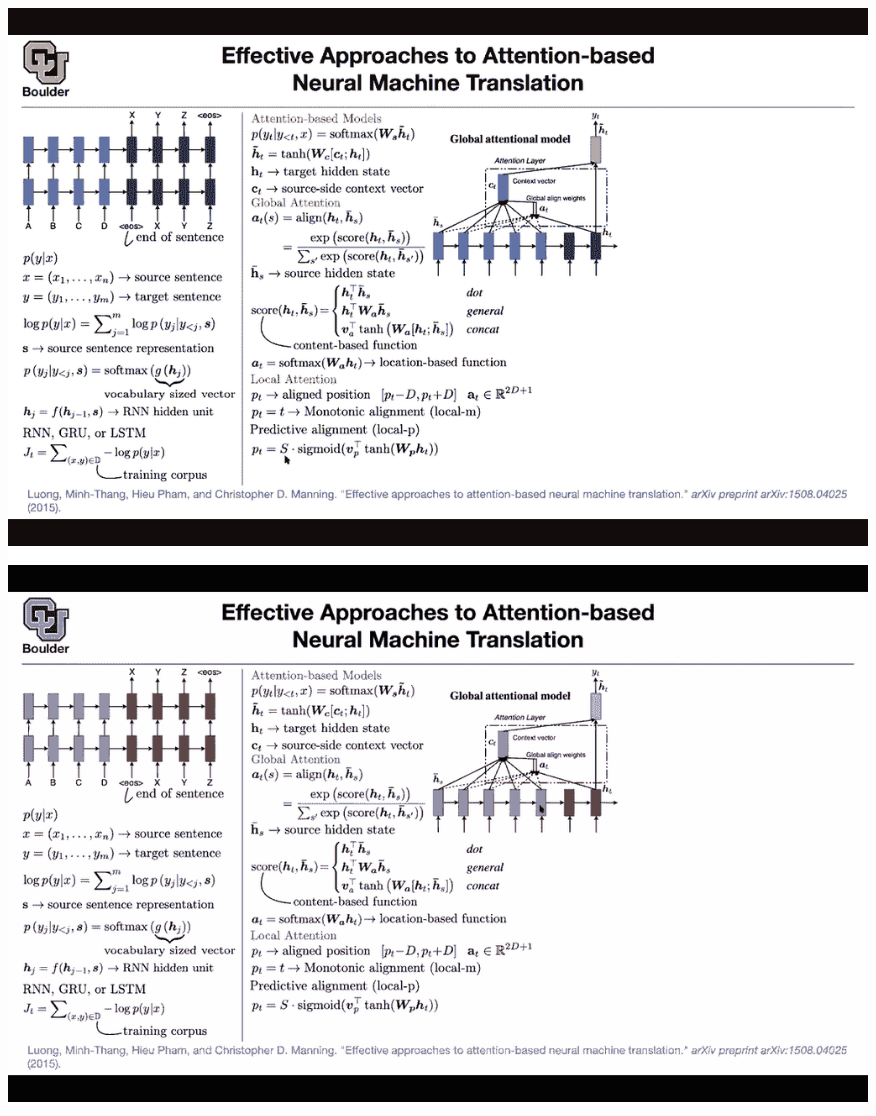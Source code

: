 ![](img/460f12699e9f2a3933b325f0878c5894_224.png)

![](img/460f12699e9f2a3933b325f0878c5894_225.png)
